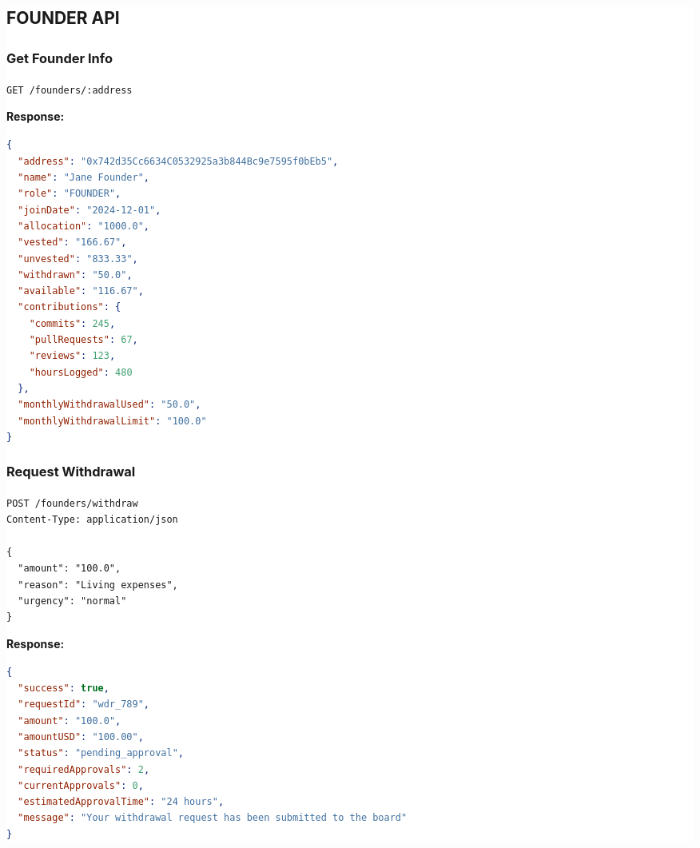 
## FOUNDER API

### Get Founder Info

```http
GET /founders/:address
```

**Response:**
```json
{
  "address": "0x742d35Cc6634C0532925a3b844Bc9e7595f0bEb5",
  "name": "Jane Founder",
  "role": "FOUNDER",
  "joinDate": "2024-12-01",
  "allocation": "1000.0",
  "vested": "166.67",
  "unvested": "833.33",
  "withdrawn": "50.0",
  "available": "116.67",
  "contributions": {
    "commits": 245,
    "pullRequests": 67,
    "reviews": 123,
    "hoursLogged": 480
  },
  "monthlyWithdrawalUsed": "50.0",
  "monthlyWithdrawalLimit": "100.0"
}
```

### Request Withdrawal

```http
POST /founders/withdraw
Content-Type: application/json

{
  "amount": "100.0",
  "reason": "Living expenses",
  "urgency": "normal"
}
```

**Response:**
```json
{
  "success": true,
  "requestId": "wdr_789",
  "amount": "100.0",
  "amountUSD": "100.00",
  "status": "pending_approval",
  "requiredApprovals": 2,
  "currentApprovals": 0,
  "estimatedApprovalTime": "24 hours",
  "message": "Your withdrawal request has been submitted to the board"
}
```
